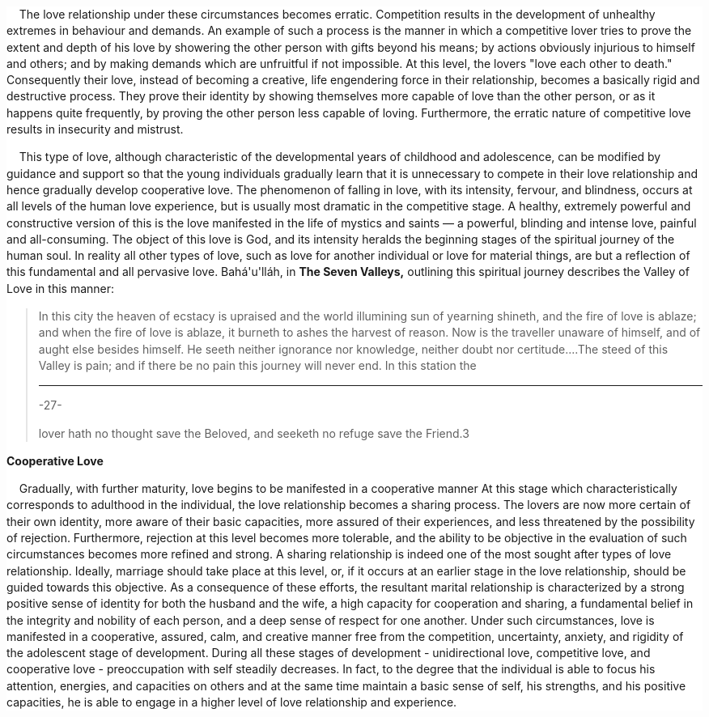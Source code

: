     The love relationship under these circumstances becomes erratic. Competition results in the development of unhealthy extremes in behaviour and demands. An example of such a process is the manner in which a competitive lover tries to prove the extent and depth of his love by showering the other person with gifts beyond his means; by actions obviously injurious to himself and others; and by making demands which are unfruitful if not impossible. At this level, the lovers "love each other to death." Consequently their love, instead of becoming a creative, life engendering force in their relationship, becomes a basically rigid and destructive process. They prove their identity by showing themselves more capable of love than the other person, or as it happens quite frequently, by proving the other person less capable of loving. Furthermore, the erratic nature of competitive love results in insecurity and mistrust.

    This type of love, although characteristic of the developmental years of childhood and adolescence, can be modified by guidance and support so that the young individuals gradually learn that it is unnecessary to compete in their love relationship and hence gradually develop cooperative love. The phenomenon of falling in love, with its intensity, fervour, and blindness, occurs at all levels of the human love experience, but is usually most dramatic in the competitive stage. A healthy, extremely powerful and constructive version of this is the love manifested in the life of mystics and saints — a powerful, blinding and intense love, painful and all-consuming. The object of this love is God, and its intensity heralds the beginning stages of the spiritual journey of the human soul. In reality all other types of love, such as love for another individual or love for material things, are but a reflection of this fundamental and all pervasive love. Bahá'u'lláh, in **The Seven Valleys,** outlining this spiritual journey describes the Valley of Love in this manner:

> In this city the heaven of ecstacy is upraised and the world illumining sun of yearning shineth, and the fire of love is ablaze; and when the fire of love is ablaze, it burneth to ashes the harvest of reason. Now is the traveller unaware of himself, and of aught else besides himself. He seeth neither ignorance nor knowledge, neither doubt nor certitude....The steed of this Valley is pain; and if there be no pain this journey will never end. In this station the
> 
> * * *
> 
> -27-
> 
> lover hath no thought save the Beloved, and seeketh no refuge save the Friend.3

**Cooperative Love**

    Gradually, with further maturity, love begins to be manifested in a cooperative manner At this stage which characteristically corresponds to adulthood in the individual, the love relationship becomes a sharing process. The lovers are now more certain of their own identity, more aware of their basic capacities, more assured of their experiences, and less threatened by the possibility of rejection. Furthermore, rejection at this level becomes more tolerable, and the ability to be objective in the evaluation of such circumstances becomes more refined and strong. A sharing relationship is indeed one of the most sought after types of love relationship. Ideally, marriage should take place at this level, or, if it occurs at an earlier stage in the love relationship, should be guided towards this objective. As a consequence of these efforts, the resultant marital relationship is characterized by a strong positive sense of identity for both the husband and the wife, a high capacity for cooperation and sharing, a fundamental belief in the integrity and nobility of each person, and a deep sense of respect for one another. Under such circumstances, love is manifested in a cooperative, assured, calm, and creative manner free from the competition, uncertainty, anxiety, and rigidity of the adolescent stage of development. During all these stages of development - unidirectional love, competitive love, and cooperative love - preoccupation with self steadily decreases. In fact, to the degree that the individual is able to focus his attention, energies, and capacities on others and at the same time maintain a basic sense of self, his strengths, and his positive capacities, he is able to engage in a higher level of love relationship and experience.
